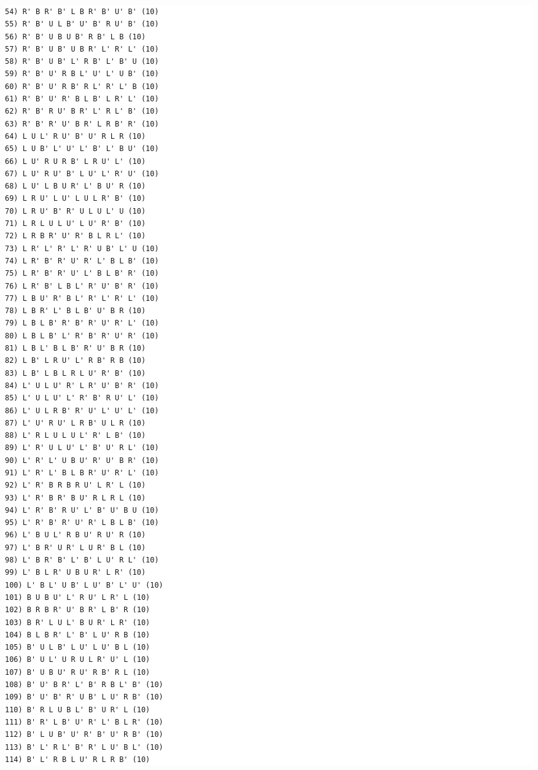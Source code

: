 ```
54) R' B R' B' L B R' B' U' B' (10)
55) R' B' U L B' U' B' R U' B' (10)
56) R' B' U B U B' R B' L B (10)
57) R' B' U B' U B R' L' R' L' (10)
58) R' B' U B' L' R B' L' B' U (10)
59) R' B' U' R B L' U' L' U B' (10)
60) R' B' U' R B' R L' R' L' B (10)
61) R' B' U' R' B L B' L R' L' (10)
62) R' B' R U' B R' L' R L' B' (10)
63) R' B' R' U' B R' L R B' R' (10)
64) L U L' R U' B' U' R L R (10)
65) L U B' L' U' L' B' L' B U' (10)
66) L U' R U R B' L R U' L' (10)
67) L U' R U' B' L U' L' R' U' (10)
68) L U' L B U R' L' B U' R (10)
69) L R U' L U' L U L R' B' (10)
70) L R U' B' R' U L U L' U (10)
71) L R L U L U' L U' R' B' (10)
72) L R B R' U' R' B L R L' (10)
73) L R' L' R' L' R' U B' L' U (10)
74) L R' B' R' U' R' L' B L B' (10)
75) L R' B' R' U' L' B L B' R' (10)
76) L R' B' L B L' R' U' B' R' (10)
77) L B U' R' B L' R' L' R' L' (10)
78) L B R' L' B L B' U' B R (10)
79) L B L B' R' B' R' U' R' L' (10)
80) L B L B' L' R' B' R' U' R' (10)
81) L B L' B L B' R' U' B R (10)
82) L B' L R U' L' R B' R B (10)
83) L B' L B L R L U' R' B' (10)
84) L' U L U' R' L R' U' B' R' (10)
85) L' U L U' L' R' B' R U' L' (10)
86) L' U L R B' R' U' L' U' L' (10)
87) L' U' R U' L R B' U L R (10)
88) L' R L U L U L' R' L B' (10)
89) L' R' U L U' L' B' U' R L' (10)
90) L' R' L' U B U' R' U' B R' (10)
91) L' R' L' B L B R' U' R' L' (10)
92) L' R' B R B R U' L R' L (10)
93) L' R' B R' B U' R L R L (10)
94) L' R' B' R U' L' B' U' B U (10)
95) L' R' B' R' U' R' L B L B' (10)
96) L' B U L' R B U' R U' R (10)
97) L' B R' U R' L U R' B L (10)
98) L' B R' B' L' B' L U' R L' (10)
99) L' B L R' U B U R' L R' (10)
100) L' B L' U B' L U' B' L' U' (10)
101) B U B U' L' R U' L R' L (10)
102) B R B R' U' B R' L B' R (10)
103) B R' L U L' B U R' L R' (10)
104) B L B R' L' B' L U' R B (10)
105) B' U L B' L U' L U' B L (10)
106) B' U L' U R U L R' U' L (10)
107) B' U B U' R U' R B' R L (10)
108) B' U' B R' L' B' R B L' B' (10)
109) B' U' B' R' U B' L U' R B' (10)
110) B' R L U B L' B' U R' L (10)
111) B' R' L B' U' R' L' B L R' (10)
112) B' L U B' U' R' B' U' R B' (10)
113) B' L' R L' B' R' L U' B L' (10)
114) B' L' R B L U' R L R B' (10)
